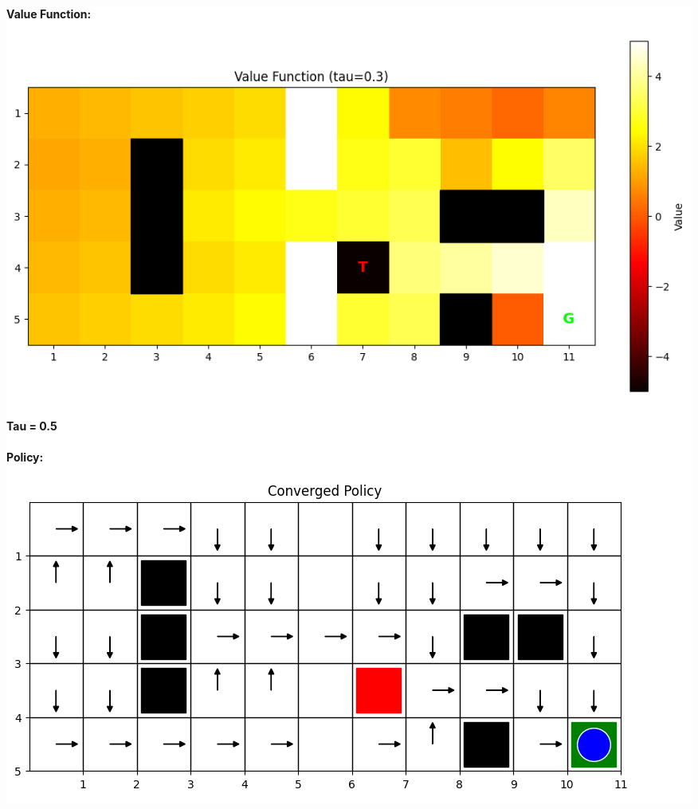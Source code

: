 **Value Function:**

![Tau_0.3_Value](images/part2_q3_tau_0.3_value.png)

#### **Tau = 0.5**

**Policy:**

![Tau_0.5_Policy](images/part2_q3_tau_0.5_policy.png)

